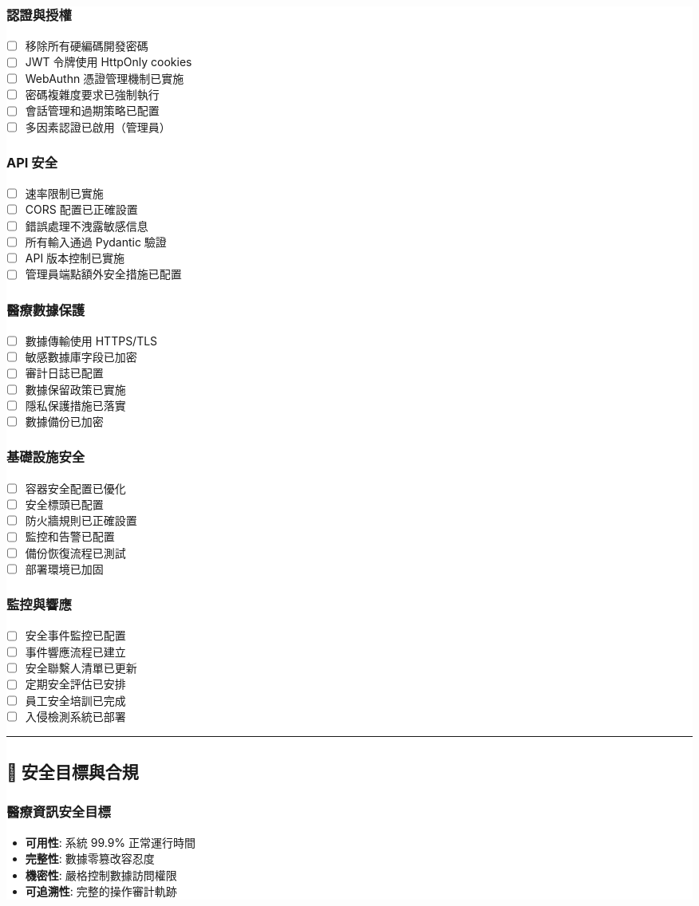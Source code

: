 ### 認證與授權
- [ ] 移除所有硬編碼開發密碼
- [ ] JWT 令牌使用 HttpOnly cookies
- [ ] WebAuthn 憑證管理機制已實施
- [ ] 密碼複雜度要求已強制執行
- [ ] 會話管理和過期策略已配置
- [ ] 多因素認證已啟用（管理員）

### API 安全
- [ ] 速率限制已實施
- [ ] CORS 配置已正確設置
- [ ] 錯誤處理不洩露敏感信息
- [ ] 所有輸入通過 Pydantic 驗證
- [ ] API 版本控制已實施
- [ ] 管理員端點額外安全措施已配置

### 醫療數據保護
- [ ] 數據傳輸使用 HTTPS/TLS
- [ ] 敏感數據庫字段已加密
- [ ] 審計日誌已配置
- [ ] 數據保留政策已實施
- [ ] 隱私保護措施已落實
- [ ] 數據備份已加密

### 基礎設施安全
- [ ] 容器安全配置已優化
- [ ] 安全標頭已配置
- [ ] 防火牆規則已正確設置
- [ ] 監控和告警已配置
- [ ] 備份恢復流程已測試
- [ ] 部署環境已加固

### 監控與響應
- [ ] 安全事件監控已配置
- [ ] 事件響應流程已建立
- [ ] 安全聯繫人清單已更新
- [ ] 定期安全評估已安排
- [ ] 員工安全培訓已完成
- [ ] 入侵檢測系統已部署

---

## 🎯 安全目標與合規

### 醫療資訊安全目標
- **可用性**: 系統 99.9% 正常運行時間
- **完整性**: 數據零篡改容忍度
- **機密性**: 嚴格控制數據訪問權限
- **可追溯性**: 完整的操作審計軌跡
